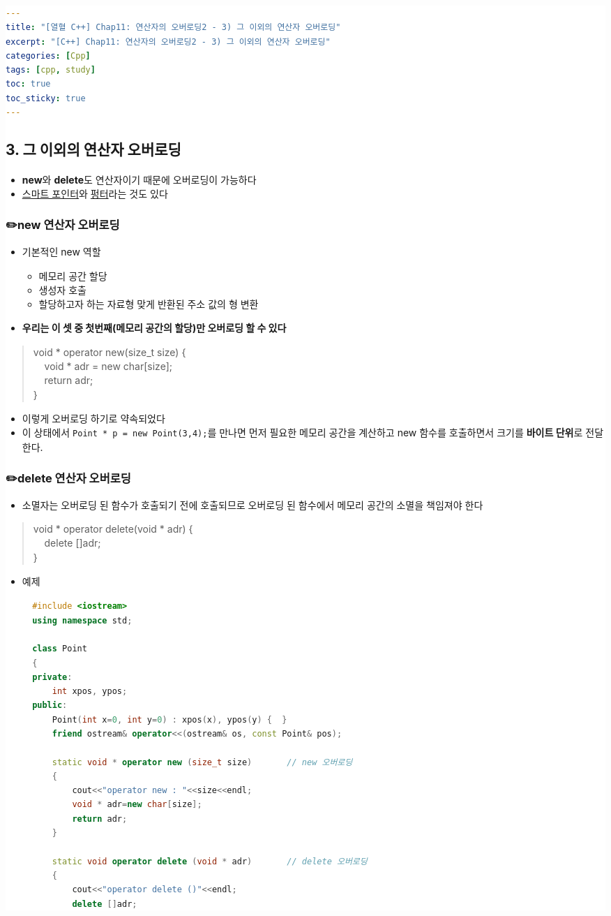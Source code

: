 ```yaml
---
title: "[열혈 C++] Chap11: 연산자의 오버로딩2 - 3) 그 이외의 연산자 오버로딩"
excerpt: "[C++] Chap11: 연산자의 오버로딩2 - 3) 그 이외의 연산자 오버로딩"
categories: [Cpp]
tags: [cpp, study]
toc: true
toc_sticky: true
---
```


## 3. 그 이외의 연산자 오버로딩

+ **new**와 **delete**도 연산자이기 때문에 오버로딩이 가능하다
+ <u>스마트 포인터</u>와 <u>펑터</u>라는 것도 있다
  
### ✏️new 연산자 오버로딩

+ 기본적인 new 역할
  + 메모리 공간 할당
  + 생성자 호출
  + 할당하고자 하는 자료형 맞게 반환된 주소 값의 형 변환  
  
+ **우리는 이 셋 중 첫번째(메모리 공간의 할당)만 오버로딩 할 수 있다**

> void * operator new(size_t size) {  
> &nbsp;&nbsp;&nbsp;&nbsp;void * adr = new char[size];  
> &nbsp;&nbsp;&nbsp;&nbsp;return adr;  
> }  
  + 이렇게 오버로딩 하기로 약속되었다
  + 이 상태에서 `Point * p = new Point(3,4);`를 만나면 먼저 필요한 메모리 공간을 계산하고 new 함수를 호출하면서 크기를 **바이트 단위**로 전달한다. 

  
### ✏️delete 연산자 오버로딩 

+ 소멸자는 오버로딩 된 함수가 호출되기 전에 호출되므로 오버로딩 된 함수에서 메모리 공간의 소멸을 책임져야 한다

> void * operator delete(void * adr) {  
> &nbsp;&nbsp;&nbsp;&nbsp;delete []adr;  
> } 

+ 예제
  
  ```cpp
    #include <iostream>
    using namespace std;

    class Point
    {
    private:
        int xpos, ypos;
    public:
        Point(int x=0, int y=0) : xpos(x), ypos(y) {  }
        friend ostream& operator<<(ostream& os, const Point& pos);

        static void * operator new (size_t size)       // new 오버로딩
        {
            cout<<"operator new : "<<size<<endl;
            void * adr=new char[size];
            return adr;
        }

        static void operator delete (void * adr)       // delete 오버로딩
        {
            cout<<"operator delete ()"<<endl;
            delete []adr;
  ```